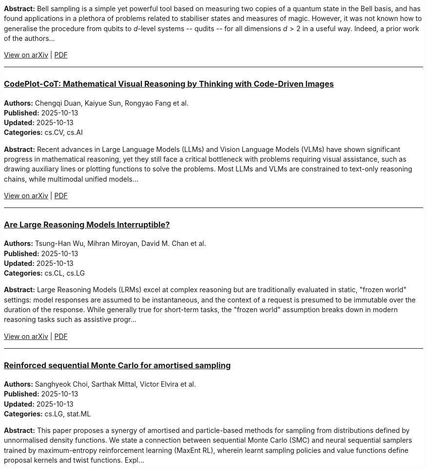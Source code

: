 **Abstract:** Bell sampling is a simple yet powerful tool based on measuring two copies of a quantum state in the Bell basis, and has found applications in a plethora of problems related to stabiliser states and measures of magic. However, it was not known how to generalise the procedure from qubits to $d$-level systems -- qudits -- for all dimensions $d > 2$ in a useful way. Indeed, a prior work of the authors...

[View on arXiv](http://arxiv.org/abs/2510.06848v1) | [PDF](http://arxiv.org/pdf/2510.06848v1)

---

### [CodePlot-CoT: Mathematical Visual Reasoning by Thinking with Code-Driven Images](http://arxiv.org/abs/2510.11718v1)
**Authors:** Chengqi Duan, Kaiyue Sun, Rongyao Fang et al.  
**Published:** 2025-10-13  
**Updated:** 2025-10-13  
**Categories:** cs.CV, cs.AI  

**Abstract:** Recent advances in Large Language Models (LLMs) and Vision Language Models (VLMs) have shown significant progress in mathematical reasoning, yet they still face a critical bottleneck with problems requiring visual assistance, such as drawing auxiliary lines or plotting functions to solve the problems. Most LLMs and VLMs are constrained to text-only reasoning chains, while multimodal unified models...

[View on arXiv](http://arxiv.org/abs/2510.11718v1) | [PDF](http://arxiv.org/pdf/2510.11718v1)

---

### [Are Large Reasoning Models Interruptible?](http://arxiv.org/abs/2510.11713v1)
**Authors:** Tsung-Han Wu, Mihran Miroyan, David M. Chan et al.  
**Published:** 2025-10-13  
**Updated:** 2025-10-13  
**Categories:** cs.CL, cs.LG  

**Abstract:** Large Reasoning Models (LRMs) excel at complex reasoning but are traditionally evaluated in static, "frozen world" settings: model responses are assumed to be instantaneous, and the context of a request is presumed to be immutable over the duration of the response. While generally true for short-term tasks, the "frozen world" assumption breaks down in modern reasoning tasks such as assistive progr...

[View on arXiv](http://arxiv.org/abs/2510.11713v1) | [PDF](http://arxiv.org/pdf/2510.11713v1)

---

### [Reinforced sequential Monte Carlo for amortised sampling](http://arxiv.org/abs/2510.11711v1)
**Authors:** Sanghyeok Choi, Sarthak Mittal, Víctor Elvira et al.  
**Published:** 2025-10-13  
**Updated:** 2025-10-13  
**Categories:** cs.LG, stat.ML  

**Abstract:** This paper proposes a synergy of amortised and particle-based methods for sampling from distributions defined by unnormalised density functions. We state a connection between sequential Monte Carlo (SMC) and neural sequential samplers trained by maximum-entropy reinforcement learning (MaxEnt RL), wherein learnt sampling policies and value functions define proposal kernels and twist functions. Expl...

